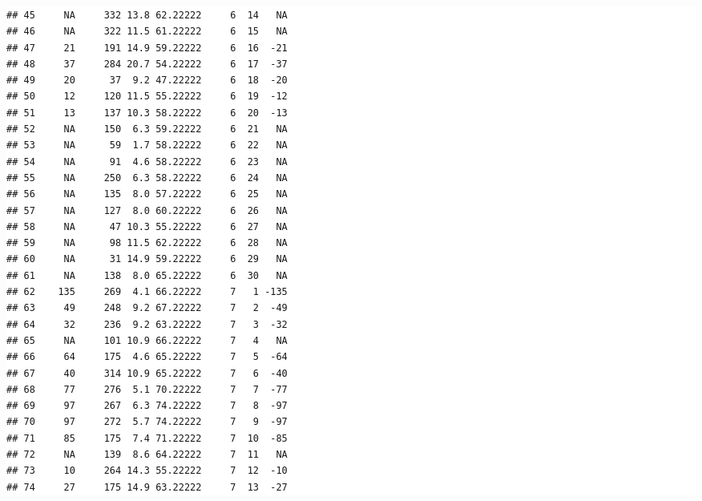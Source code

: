     ## 45     NA     332 13.8 62.22222     6  14   NA
    ## 46     NA     322 11.5 61.22222     6  15   NA
    ## 47     21     191 14.9 59.22222     6  16  -21
    ## 48     37     284 20.7 54.22222     6  17  -37
    ## 49     20      37  9.2 47.22222     6  18  -20
    ## 50     12     120 11.5 55.22222     6  19  -12
    ## 51     13     137 10.3 58.22222     6  20  -13
    ## 52     NA     150  6.3 59.22222     6  21   NA
    ## 53     NA      59  1.7 58.22222     6  22   NA
    ## 54     NA      91  4.6 58.22222     6  23   NA
    ## 55     NA     250  6.3 58.22222     6  24   NA
    ## 56     NA     135  8.0 57.22222     6  25   NA
    ## 57     NA     127  8.0 60.22222     6  26   NA
    ## 58     NA      47 10.3 55.22222     6  27   NA
    ## 59     NA      98 11.5 62.22222     6  28   NA
    ## 60     NA      31 14.9 59.22222     6  29   NA
    ## 61     NA     138  8.0 65.22222     6  30   NA
    ## 62    135     269  4.1 66.22222     7   1 -135
    ## 63     49     248  9.2 67.22222     7   2  -49
    ## 64     32     236  9.2 63.22222     7   3  -32
    ## 65     NA     101 10.9 66.22222     7   4   NA
    ## 66     64     175  4.6 65.22222     7   5  -64
    ## 67     40     314 10.9 65.22222     7   6  -40
    ## 68     77     276  5.1 70.22222     7   7  -77
    ## 69     97     267  6.3 74.22222     7   8  -97
    ## 70     97     272  5.7 74.22222     7   9  -97
    ## 71     85     175  7.4 71.22222     7  10  -85
    ## 72     NA     139  8.6 64.22222     7  11   NA
    ## 73     10     264 14.3 55.22222     7  12  -10
    ## 74     27     175 14.9 63.22222     7  13  -27